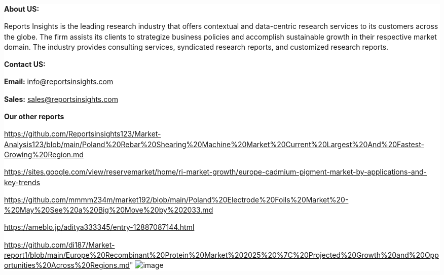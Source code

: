 <strong><strong>About US</strong>:</strong>

Reports Insights is the leading research industry that offers contextual and data-centric research services to its customers across the globe. The firm assists its clients to strategize business policies and accomplish sustainable growth in their respective market domain. The industry provides consulting services, syndicated research reports, and customized research reports.

<strong>Contact US:</strong>

<p class=""""><b>Email:</b> <a href=mailto:info@reportsinsights.com>info@reportsinsights.com</a></p>
<p class=""""><b>Sales:</b> <a href=mailto:sales@reportsinsights.com>sales@reportsinsights.com</a></p>

<strong>Our other reports</strong>

<a href=https://github.com/Reportsinsights123/Market-Analysis123/blob/main/Poland%20Rebar%20Shearing%20Machine%20Market%20Current%20Largest%20And%20Fastest-Growing%20Region.md>https://github.com/Reportsinsights123/Market-Analysis123/blob/main/Poland%20Rebar%20Shearing%20Machine%20Market%20Current%20Largest%20And%20Fastest-Growing%20Region.md</a>

<a href=https://sites.google.com/view/reservemarket/home/ri-market-growth/europe-cadmium-pigment-market-by-applications-and-key-trends>https://sites.google.com/view/reservemarket/home/ri-market-growth/europe-cadmium-pigment-market-by-applications-and-key-trends</a>

<a href=https://github.com/mmmm234m/market192/blob/main/Poland%20Electrode%20Foils%20Market%20-%20May%20See%20a%20Big%20Move%20by%202033.md>https://github.com/mmmm234m/market192/blob/main/Poland%20Electrode%20Foils%20Market%20-%20May%20See%20a%20Big%20Move%20by%202033.md</a>

<a href=https://ameblo.jp/aditya333345/entry-12887087144.html>https://ameblo.jp/aditya333345/entry-12887087144.html</a>

<a href=https://github.com/di187/Market-report1/blob/main/Europe%20Recombinant%20Protein%20Market%202025%20%7C%20Projected%20Growth%20and%20Opportunities%20Across%20Regions.md>https://github.com/di187/Market-report1/blob/main/Europe%20Recombinant%20Protein%20Market%202025%20%7C%20Projected%20Growth%20and%20Opportunities%20Across%20Regions.md</a>"
![image](https://github.com/user-attachments/assets/662ee0f8-d53a-41e3-831b-6dcba86fd437)
